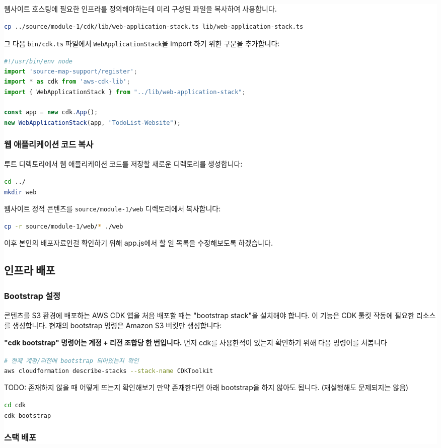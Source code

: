 웹사이트 호스팅에 필요한 인프라를 정의해야하는데 미리 구성된 파일을 복사하여 사용합니다. 

```sh
cp ../source/module-1/cdk/lib/web-application-stack.ts lib/web-application-stack.ts
```

그 다음 `bin/cdk.ts` 파일에서 `WebApplicationStack`을 import 하기 위한 구문을 추가합니다:

```typescript
#!/usr/bin/env node
import 'source-map-support/register';
import * as cdk from 'aws-cdk-lib';
import { WebApplicationStack } from "../lib/web-application-stack";

const app = new cdk.App();
new WebApplicationStack(app, "TodoList-Website");
```

### 웹 애플리케이션 코드 복사

루트 디렉토리에서 웹 애플리케이션 코드를 저장할 새로운 디렉토리를 생성합니다:

```sh
cd ../
mkdir web
```

웹사이트 정적 콘텐츠를 `source/module-1/web` 디렉토리에서 복사합니다:

```sh
cp -r source/module-1/web/* ./web
```

이후 본인의 배포자료인걸 확인하기 위해 app.js에서 할 일 목록을 수정해보도록 하겠습니다.

## 인프라 배포

### Bootstrap 설정

콘텐츠를 S3 환경에 배포하는 AWS CDK 앱을 처음 배포할 때는 "bootstrap stack"을 설치해야 합니다. 이 기능은 CDK 툴킷 작동에 필요한 리소스를 생성합니다. 현재의 bootstrap 명령은 Amazon S3 버킷만 생성합니다:

**"cdk bootstrap" 명령어는 계정 + 리전 조합당 한 번입니다.**
먼저 cdk를 사용한적이 있는지 확인하기 위해 다음 명령어를 쳐봅니다

```sh
# 현재 계정/리전에 bootstrap 되어있는지 확인
aws cloudformation describe-stacks --stack-name CDKToolkit
```

TODO: 존재하지 않을 때 어떻게 뜨는지 확인해보기
만약 존재한다면 아래 bootstrap을 하지 않아도 됩니다. (재실행해도 문제되지는 않음)

```sh
cd cdk
cdk bootstrap
```

### 스택 배포
